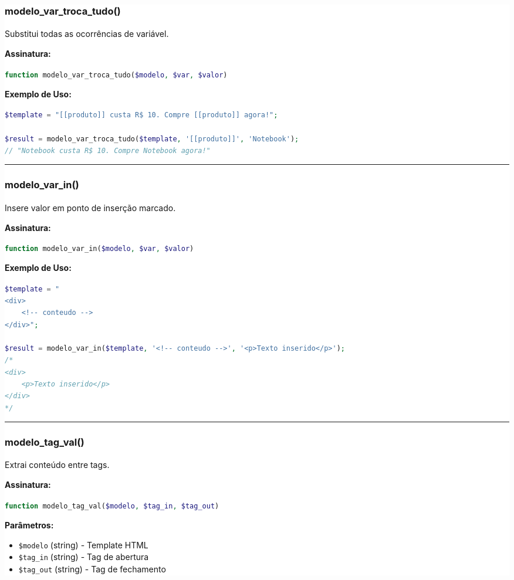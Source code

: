 
### modelo_var_troca_tudo()

Substitui todas as ocorrências de variável.

**Assinatura:**
```php
function modelo_var_troca_tudo($modelo, $var, $valor)
```

**Exemplo de Uso:**
```php
$template = "[[produto]] custa R$ 10. Compre [[produto]] agora!";

$result = modelo_var_troca_tudo($template, '[[produto]]', 'Notebook');
// "Notebook custa R$ 10. Compre Notebook agora!"
```

---

### modelo_var_in()

Insere valor em ponto de inserção marcado.

**Assinatura:**
```php
function modelo_var_in($modelo, $var, $valor)
```

**Exemplo de Uso:**
```php
$template = "
<div>
    <!-- conteudo -->
</div>";

$result = modelo_var_in($template, '<!-- conteudo -->', '<p>Texto inserido</p>');
/*
<div>
    <p>Texto inserido</p>
</div>
*/
```

---

### modelo_tag_val()

Extrai conteúdo entre tags.

**Assinatura:**
```php
function modelo_tag_val($modelo, $tag_in, $tag_out)
```

**Parâmetros:**
- `$modelo` (string) - Template HTML
- `$tag_in` (string) - Tag de abertura
- `$tag_out` (string) - Tag de fechamento
